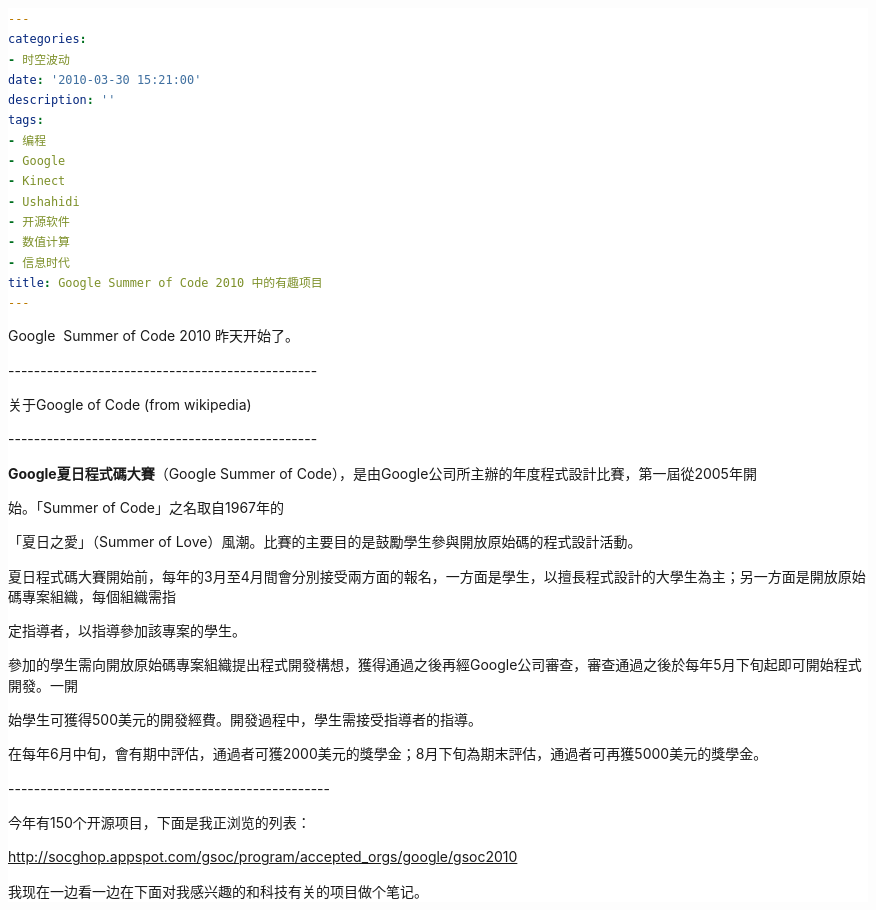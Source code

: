```yaml
---
categories:
- 时空波动
date: '2010-03-30 15:21:00'
description: ''
tags:
- 编程
- Google
- Kinect
- Ushahidi
- 开源软件
- 数值计算
- 信息时代
title: Google Summer of Code 2010 中的有趣项目
---
```

Google  Summer of Code 2010 昨天开始了。



\-\-\-\-\-\-\-\-\-\-\-\-\-\-\-\-\-\-\-\-\-\-\-\-\-\-\-\-\-\-\-\-\-\-\-\-\-\-\-\-\-\-\-\-\-\-\-\-

关于Google of Code (from wikipedia)

\-\-\-\-\-\-\-\-\-\-\-\-\-\-\-\-\-\-\-\-\-\-\-\-\-\-\-\-\-\-\-\-\-\-\-\-\-\-\-\-\-\-\-\-\-\-\-\-



**Google夏日程式碼大賽**（Google Summer of Code），是由Google公司所主辦的年度程式設計比賽，第一屆從2005年開

始。「Summer of Code」之名取自1967年的

「夏日之愛」（Summer of Love）風潮。比賽的主要目的是鼓勵學生參與開放原始碼的程式設計活動。


夏日程式碼大賽開始前，每年的3月至4月間會分別接受兩方面的報名，一方面是學生，以擅長程式設計的大學生為主；另一方面是開放原始碼專案組織，每個組織需指

定指導者，以指導參加該專案的學生。


參加的學生需向開放原始碼專案組織提出程式開發構想，獲得通過之後再經Google公司審查，審查通過之後於每年5月下旬起即可開始程式開發。一開

始學生可獲得500美元的開發經費。開發過程中，學生需接受指導者的指導。


在每年6月中旬，會有期中評估，通過者可獲2000美元的獎學金；8月下旬為期末評估，通過者可再獲5000美元的獎學金。



\-\-\-\-\-\-\-\-\-\-\-\-\-\-\-\-\-\-\-\-\-\-\-\-\-\-\-\-\-\-\-\-\-\-\-\-\-\-\-\-\-\-\-\-\-\-\-\-\-\-



今年有150个开源项目，下面是我正浏览的列表：



<http://socghop.appspot.com/gsoc/program/accepted_orgs/google/gsoc2010>



我现在一边看一边在下面对我感兴趣的和科技有关的项目做个笔记。
